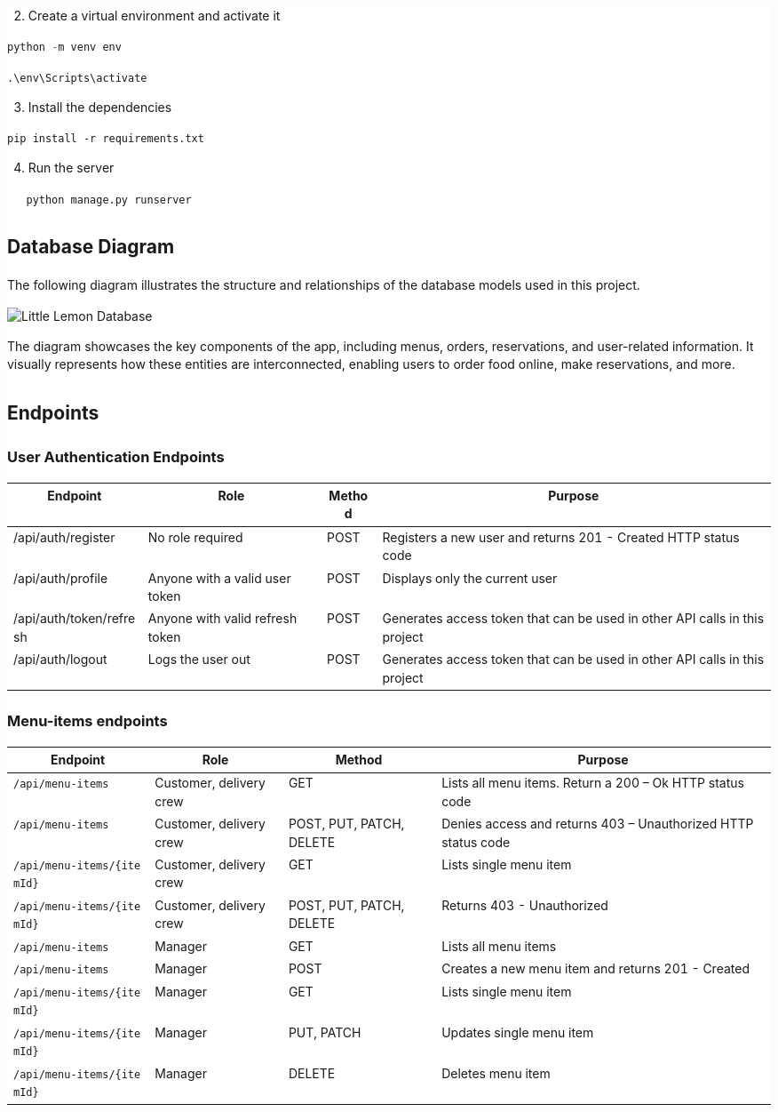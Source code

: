 2. Create a virtual environment and activate it

```python
python -m venv env
```

```
.\env\Scripts\activate
```

3. Install the dependencies
```
pip install -r requirements.txt
```

4. Run the server

```bash
   python manage.py runserver
```

## Database Diagram

The following diagram illustrates the structure and relationships of the database models used in this project.

![Little Lemon Database](https://github.com/mehdiaitouchrif/little-lemon-backend/assets/112659075/a460bb3e-83b2-44f9-8a82-047a8c6592e5)

The diagram showcases the key components of the app, including menus, orders, reservations, and user-related information. It visually represents how these entities are interconnected, enabling users to order food online, make reservations, and more.

## Endpoints

### User Authentication Endpoints

| Endpoint                | Role                            | Method | Purpose                                                                    |
| ----------------------- | ------------------------------- | ------ | -------------------------------------------------------------------------- |
| /api/auth/register      | No role required                | POST   | Registers a new user and returns 201 - Created HTTP status code            |
| /api/auth/profile       | Anyone with a valid user token  | POST   | Displays only the current user                                             |
| /api/auth/token/refresh | Anyone with valid refresh token | POST   | Generates access token that can be used in other API calls in this project |
| /api/auth/logout        | Logs the user out               | POST   | Generates access token that can be used in other API calls in this project |

### Menu-items endpoints

| Endpoint                   | Role                    | Method                   | Purpose                                                       |
| -------------------------- | ----------------------- | ------------------------ | ------------------------------------------------------------- |
| `/api/menu-items`          | Customer, delivery crew | GET                      | Lists all menu items. Return a 200 – Ok HTTP status code      |
| `/api/menu-items`          | Customer, delivery crew | POST, PUT, PATCH, DELETE | Denies access and returns 403 – Unauthorized HTTP status code |
| `/api/menu-items/{itemId}` | Customer, delivery crew | GET                      | Lists single menu item                                        |
| `/api/menu-items/{itemId}` | Customer, delivery crew | POST, PUT, PATCH, DELETE | Returns 403 - Unauthorized                                    |
| `/api/menu-items`          | Manager                 | GET                      | Lists all menu items                                          |
| `/api/menu-items`          | Manager                 | POST                     | Creates a new menu item and returns 201 - Created             |
| `/api/menu-items/{itemId}` | Manager                 | GET                      | Lists single menu item                                        |
| `/api/menu-items/{itemId}` | Manager                 | PUT, PATCH               | Updates single menu item                                      |
| `/api/menu-items/{itemId}` | Manager                 | DELETE                   | Deletes menu item                                             |
